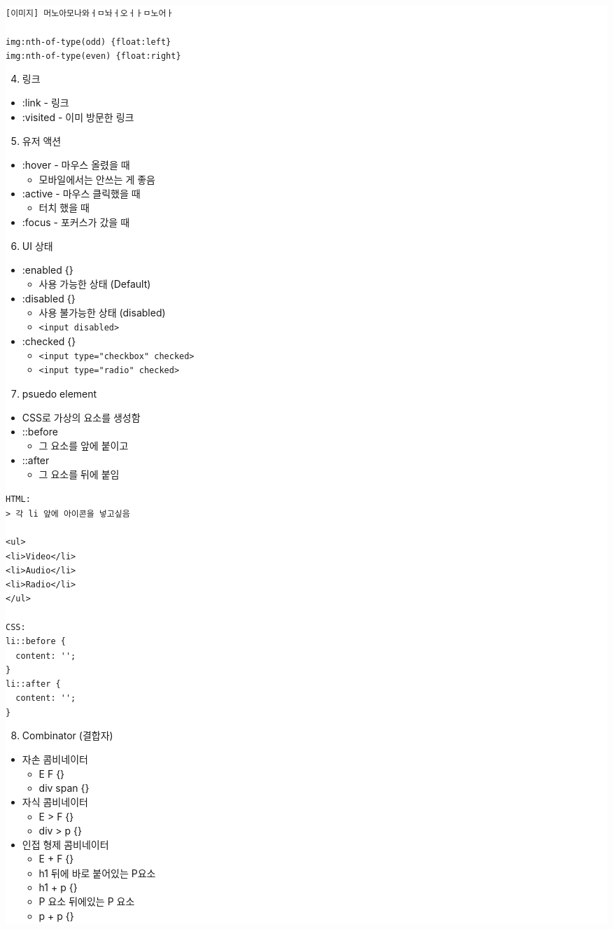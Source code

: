 ```
[이미지] 머노아모나와ㅓㅁ놔ㅓ오ㅓㅏㅁ노어ㅏ

img:nth-of-type(odd) {float:left}
img:nth-of-type(even) {float:right}

```

4. 링크
* :link - 링크
* :visited - 이미 방문한 링크

5. 유저 액션
* :hover - 마우스 올렸을 때
  * 모바일에서는 안쓰는 게 좋음
* :active - 마우스 클릭했을 때
  * 터치 했을 때
* :focus - 포커스가 갔을 때

6. UI 상태
* :enabled {}
  * 사용 가능한 상태 (Default)
* :disabled {}
  * 사용 불가능한 상태 (disabled)
  * `<input disabled>`
* :checked {}
  * `<input type="checkbox" checked>`
  * `<input type="radio" checked>`

7. psuedo element
* CSS로 가상의 요소를 생성함
* ::before
  * 그 요소를 앞에 붙이고
* ::after
  * 그 요소를 뒤에 붙임
```
HTML:
> 각 li 앞에 아이콘을 넣고싶음

<ul>
<li>Video</li>
<li>Audio</li>
<li>Radio</li>
</ul>

CSS:
li::before {
  content: '';
}
li::after {
  content: '';
}
```
8. Combinator (결합자)
* 자손 콤비네이터
  * E F {}
  * div span {}
* 자식 콤비네이터
  * E > F {}
  * div > p {}
* 인접 형제 콤비네이터
  * E + F {}
  * h1 뒤에 바로 붙어있는 P요소
  * h1 + p {}
  * P 요소 뒤에있는 P 요소
  * p + p {}